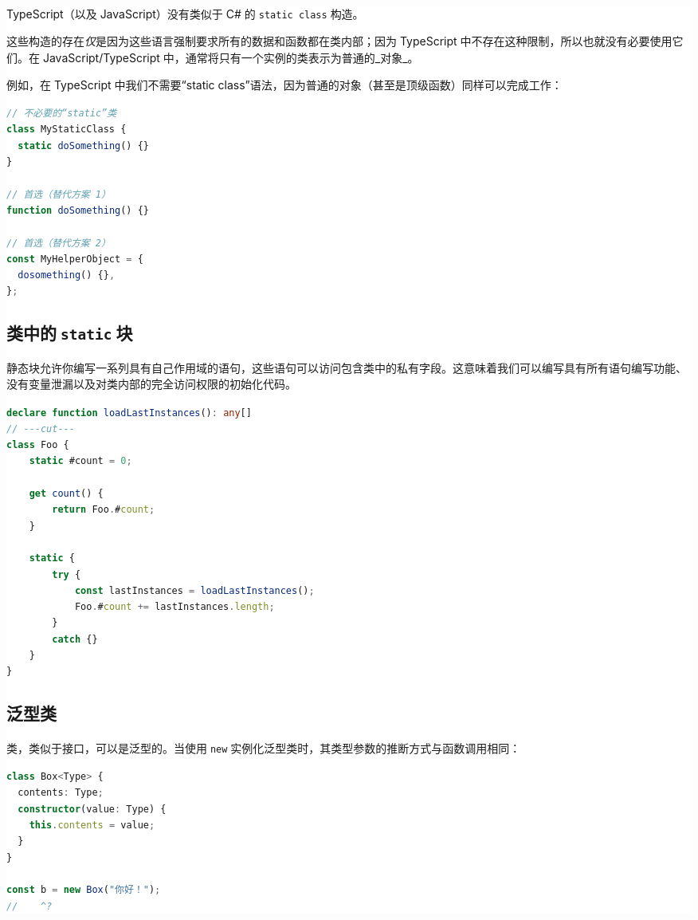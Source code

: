 TypeScript（以及 JavaScript）没有类似于 C# 的 `static class` 构造。

这些构造的存在*仅*是因为这些语言强制要求所有的数据和函数都在类内部；因为 TypeScript 中不存在这种限制，所以也就没有必要使用它们。在 JavaScript/TypeScript 中，通常将只有一个实例的类表示为普通的_对象_。

例如，在 TypeScript 中我们不需要“static class”语法，因为普通的对象（甚至是顶级函数）同样可以完成工作：

```ts twoslash
// 不必要的“static”类
class MyStaticClass {
  static doSomething() {}
}

// 首选（替代方案 1）
function doSomething() {}

// 首选（替代方案 2）
const MyHelperObject = {
  dosomething() {},
};
```

## 类中的 `static` 块

静态块允许你编写一系列具有自己作用域的语句，这些语句可以访问包含类中的私有字段。这意味着我们可以编写具有所有语句编写功能、没有变量泄漏以及对类内部的完全访问权限的初始化代码。

```ts twoslash
declare function loadLastInstances(): any[]
// ---cut---
class Foo {
    static #count = 0;

    get count() {
        return Foo.#count;
    }

    static {
        try {
            const lastInstances = loadLastInstances();
            Foo.#count += lastInstances.length;
        }
        catch {}
    }
}
```

## 泛型类

类，类似于接口，可以是泛型的。当使用 `new` 实例化泛型类时，其类型参数的推断方式与函数调用相同：

```ts twoslash
class Box<Type> {
  contents: Type;
  constructor(value: Type) {
    this.contents = value;
  }
}

const b = new Box("你好！");
//    ^?
```
